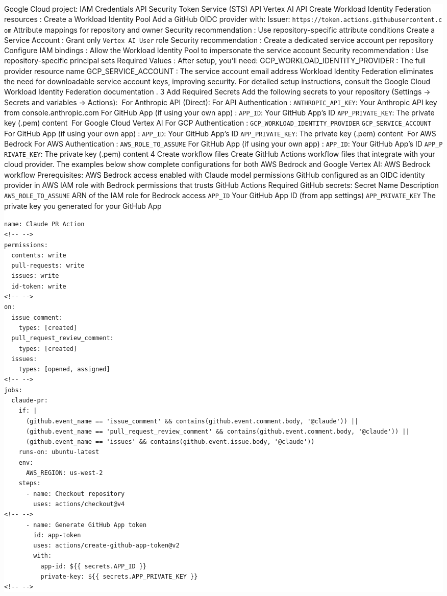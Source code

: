 Google Cloud project: IAM Credentials API Security Token Service (STS) API Vertex AI API Create Workload Identity Federation resources : Create a Workload Identity Pool Add a GitHub OIDC provider with: Issuer: `https://token.actions.githubusercontent.com` Attribute mappings for repository and owner Security recommendation : Use repository-specific attribute conditions Create a Service Account : Grant only `Vertex AI User` role Security recommendation : Create a dedicated service account per repository Configure IAM bindings : Allow the Workload Identity Pool to impersonate the service account Security recommendation : Use repository-specific principal sets Required Values : After setup, you’ll need: GCP_WORKLOAD_IDENTITY_PROVIDER : The full provider resource name GCP_SERVICE_ACCOUNT : The service account email address Workload Identity Federation eliminates the need for downloadable service account keys, improving security. For detailed setup instructions, consult the Google Cloud Workload Identity Federation documentation . 3 Add Required Secrets Add the following secrets to your repository (Settings → Secrets and variables → Actions): ​ For Anthropic API (Direct): For API Authentication : `ANTHROPIC_API_KEY`: Your Anthropic API key from console.anthropic.com For GitHub App (if using your own app) : `APP_ID`: Your GitHub App’s ID `APP_PRIVATE_KEY`: The private key (.pem) content ​ For Google Cloud Vertex AI For GCP Authentication : `GCP_WORKLOAD_IDENTITY_PROVIDER` `GCP_SERVICE_ACCOUNT` For GitHub App (if using your own app) : `APP_ID`: Your GitHub App’s ID `APP_PRIVATE_KEY`: The private key (.pem) content ​ For AWS Bedrock For AWS Authentication : `AWS_ROLE_TO_ASSUME` For GitHub App (if using your own app) : `APP_ID`: Your GitHub App’s ID `APP_PRIVATE_KEY`: The private key (.pem) content 4 Create workflow files Create GitHub Actions workflow files that integrate with your cloud provider. The examples below show complete configurations for both AWS Bedrock and Google Vertex AI: AWS Bedrock workflow Prerequisites: AWS Bedrock access enabled with Claude model permissions GitHub configured as an OIDC identity provider in AWS IAM role with Bedrock permissions that trusts GitHub Actions Required GitHub secrets: Secret Name Description `AWS_ROLE_TO_ASSUME` ARN of the IAM role for Bedrock access `APP_ID` Your GitHub App ID (from app settings) `APP_PRIVATE_KEY` The private key you generated for your GitHub App 

```
name: Claude PR Action 
<!-- -->
permissions:
  contents: write
  pull-requests: write
  issues: write
  id-token: write 
<!-- -->
on:
  issue_comment:
    types: [created]
  pull_request_review_comment:
    types: [created]
  issues:
    types: [opened, assigned]
<!-- -->
jobs:
  claude-pr:
    if: |
      (github.event_name == 'issue_comment' && contains(github.event.comment.body, '@claude')) ||
      (github.event_name == 'pull_request_review_comment' && contains(github.event.comment.body, '@claude')) ||
      (github.event_name == 'issues' && contains(github.event.issue.body, '@claude'))
    runs-on: ubuntu-latest
    env:
      AWS_REGION: us-west-2
    steps:
      - name: Checkout repository
        uses: actions/checkout@v4
<!-- -->
      - name: Generate GitHub App token
        id: app-token
        uses: actions/create-github-app-token@v2
        with:
          app-id: ${{ secrets.APP_ID }}
          private-key: ${{ secrets.APP_PRIVATE_KEY }}
<!-- -->
```